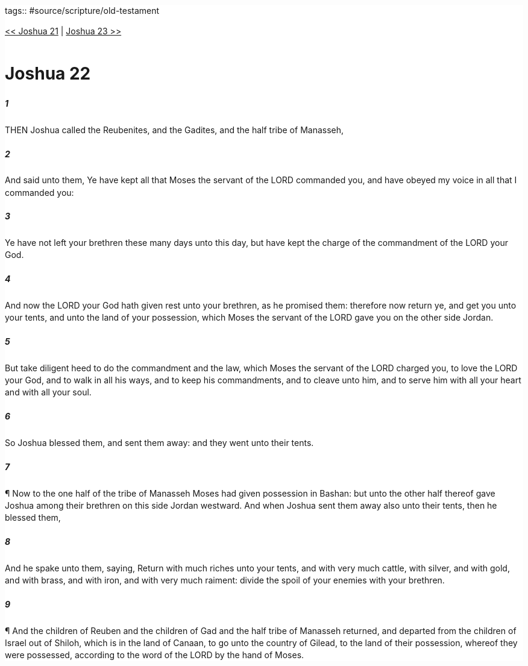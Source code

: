 tags:: #source/scripture/old-testament

[<< Joshua 21](/old-testament/06_Joshua/Joshua_21.md) | [Joshua 23 >>](/old-testament/06_Joshua/Joshua_23.md)

# Joshua 22

##### 1

THEN Joshua called the Reubenites, and the Gadites, and the half tribe of Manasseh,

##### 2

And said unto them, Ye have kept all that Moses the servant of the LORD commanded you, and have obeyed my voice in all that I commanded you:

##### 3

Ye have not left your brethren these many days unto this day, but have kept the charge of the commandment of the LORD your God.

##### 4

And now the LORD your God hath given rest unto your brethren, as he promised them: therefore now return ye, and get you unto your tents, and unto the land of your possession, which Moses the servant of the LORD gave you on the other side Jordan.

##### 5

But take diligent heed to do the commandment and the law, which Moses the servant of the LORD charged you, to love the LORD your God, and to walk in all his ways, and to keep his commandments, and to cleave unto him, and to serve him with all your heart and with all your soul.

##### 6

So Joshua blessed them, and sent them away: and they went unto their tents.

##### 7

¶ Now to the one half of the tribe of Manasseh Moses had given possession in Bashan: but unto the other half thereof gave Joshua among their brethren on this side Jordan westward. And when Joshua sent them away also unto their tents, then he blessed them,

##### 8

And he spake unto them, saying, Return with much riches unto your tents, and with very much cattle, with silver, and with gold, and with brass, and with iron, and with very much raiment: divide the spoil of your enemies with your brethren.

##### 9

¶ And the children of Reuben and the children of Gad and the half tribe of Manasseh returned, and departed from the children of Israel out of Shiloh, which is in the land of Canaan, to go unto the country of Gilead, to the land of their possession, whereof they were possessed, according to the word of the LORD by the hand of Moses.
